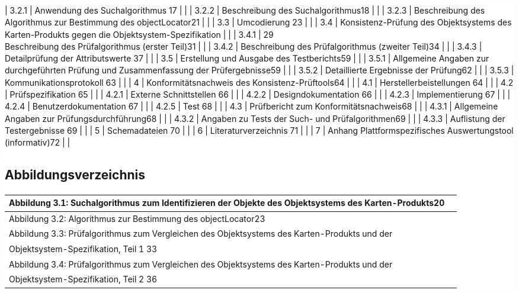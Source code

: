 | 3.2.1 | Anwendung des Suchalgorithmus 17                                                              |  |
| 3.2.2 | Beschreibung des Suchalgorithmus18                                                            |  |
| 3.2.3 | Beschreibung des Algorithmus zur Bestimmung des objectLocator21                               |  |
| 3.3   | Umcodierung 23                                                                                |  |
| 3.4   | Konsistenz-Prüfung des Objektsystems des Karten-Produkts gegen die Objektsystem-Spezifikation |  |
| 3.4.1 | 29<br>Beschreibung des Prüfalgorithmus (erster Teil)31                                        |  |
| 3.4.2 | Beschreibung des Prüfalgorithmus (zweiter Teil)34                                             |  |
| 3.4.3 | Detailprüfung der Attributswerte 37                                                           |  |
| 3.5   | Erstellung und Ausgabe des Testberichts59                                                     |  |
| 3.5.1 | Allgemeine Angaben zur durchgeführten Prüfung und Zusammenfassung der Prüfergebnisse59        |  |
| 3.5.2 | Detaillierte Ergebnisse der Prüfung62                                                         |  |
| 3.5.3 | Kommunikationsprotokoll 63                                                                    |  |
| 4     | Konformitätsnachweis des Konsistenz-Prüftools64                                               |  |
| 4.1   | Herstellerbeistellungen 64                                                                    |  |
| 4.2   | Prüfspezifikation 65                                                                          |  |
| 4.2.1 | Externe Schnittstellen 66                                                                     |  |
| 4.2.2 | Designdokumentation 66                                                                        |  |
| 4.2.3 | Implementierung 67                                                                            |  |
| 4.2.4 | Benutzerdokumentation 67                                                                      |  |
| 4.2.5 | Test 68                                                                                       |  |
| 4.3   | Prüfbericht zum Konformitätsnachweis68                                                        |  |
| 4.3.1 | Allgemeine Angaben zur Prüfungsdurchführung68                                                 |  |
| 4.3.2 | Angaben zu Tests der Such- und Prüfalgorithmen69                                              |  |
| 4.3.3 | Auflistung der Testergebnisse 69                                                              |  |
| 5     | Schemadateien 70                                                                              |  |
| 6     | Literaturverzeichnis 71                                                                       |  |
| 7     | Anhang Plattformspezifisches Auswertungstool (informativ)72                                   |  |

## Abbildungsverzeichnis

| Abbildung 3.1: Suchalgorithmus zum Identifizieren der Objekte des Objektsystems des Karten-Produkts20 |  |
|-------------------------------------------------------------------------------------------------------|--|
| Abbildung 3.2: Algorithmus zur Bestimmung des objectLocator23                                         |  |
| Abbildung 3.3: Prüfalgorithmus zum Vergleichen des Objektsystems des Karten-Produkts und der          |  |
| Objektsystem-Spezifikation, Teil 1 33                                                                 |  |
| Abbildung 3.4: Prüfalgorithmus zum Vergleichen des Objektsystems des Karten-Produkts und der          |  |
| Objektsystem-Spezifikation, Teil 2 36                                                                 |  |
